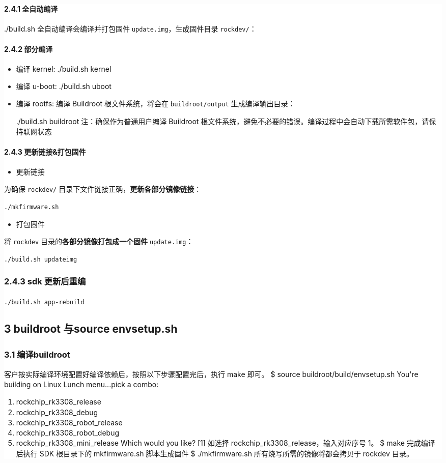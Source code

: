 #### 2.4.1 全自动编译

./build.sh   全自动编译会编译并打包固件 `update.img`，生成固件目录 `rockdev/`：

#### 2.4.2 部分编译

- 编译 kernel:      ./build.sh kernel

- 编译 u-boot:      ./build.sh uboot

- 编译 rootfs:        编译 Buildroot 根文件系统，将会在 `buildroot/output` 生成编译输出目录：

  ./build.sh buildroot 注：确保作为普通用户编译 Buildroot 根文件系统，避免不必要的错误。编译过程中会自动下载所需软件包，请保持联网状态

#### 2.4.3 更新链接&打包固件

- 更新链接

为确保 `rockdev/` 目录下文件链接正确，**更新各部分镜像链接**：

```
./mkfirmware.sh
```

- 打包固件

将 `rockdev` 目录的**各部分镜像打包成一个固件** `update.img`：

```
./build.sh updateimg
```



### 2.4.3 sdk 更新后重编

```
./build.sh app-rebuild
```



## 3  buildroot 与source envsetup.sh

### 3.1 编译buildroot

客户按实际编译环境配置好编译依赖后，按照以下步骤配置完后，执行 make 即可。
$ source buildroot/build/envsetup.sh
You're building on Linux
Lunch menu...pick a combo:

1. rockchip_rk3308_release
2. rockchip_rk3308_debug
3. rockchip_rk3308_robot_release
4. rockchip_rk3308_robot_debug
5. rockchip_rk3308_mini_release
Which would you like? [1]
如选择 rockchip_rk3308_release，输入对应序号 1。
$ make
完成编译后执行 SDK 根目录下的 mkfirmware.sh 脚本生成固件
$ ./mkfirmware.sh
所有烧写所需的镜像将都会拷贝于 rockdev 目录。
